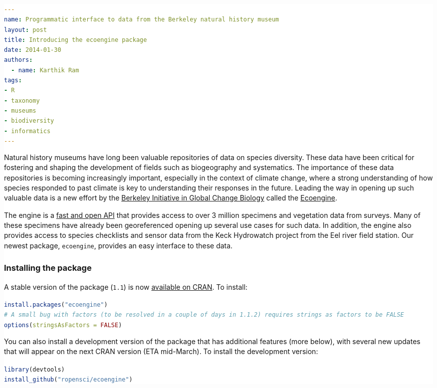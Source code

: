 ```yaml
---
name: Programmatic interface to data from the Berkeley natural history museum
layout: post
title: Introducing the ecoengine package
date: 2014-01-30
authors:
  - name: Karthik Ram
tags:
- R
- taxonomy
- museums
- biodiversity
- informatics
---
```


Natural history museums have long been valuable repositories of data on species diversity. These data have been critical for fostering and shaping the development of fields such as  biogeography and systematics. The importance of these data repositories is becoming increasingly important, especially in the context of climate change, where a strong understanding of how species responded to past climate is key to understanding their responses in the future. Leading the way in opening up such valuable data is a new effort by the [ Berkeley Initiative in Global Change Biology](http://globalchange.berkeley.edu/ecoinformatics-engine) called the [Ecoengine](http://ecoengine.berkeley.edu/).

The engine is a [fast and open API](http://ecoengine.berkeley.edu/) that provides access to over 3 million specimens and vegetation data from surveys. Many of these specimens have already been georeferenced opening up several use cases for such data. In addition, the engine also provides access to species checklists and sensor data from the Keck Hydrowatch project from the Eel river field station. Our newest package, `ecoengine`, provides an easy interface to these data.

### Installing the package

A stable version of the package (`1.1`) is now [available on CRAN](http://cran.r-project.org/web/packages/ecoengine/index.html). To install:


```r
install.packages("ecoengine")
# A small bug with factors (to be resolved in a couple of days in 1.1.2) requires strings as factors to be FALSE
options(stringsAsFactors = FALSE)
```


You can also install a development version of the package that has additional features (more below), with several new updates that will appear on the next CRAN version (ETA mid-March). To install the development version:


```r
library(devtools)
install_github("ropensci/ecoengine")
```

